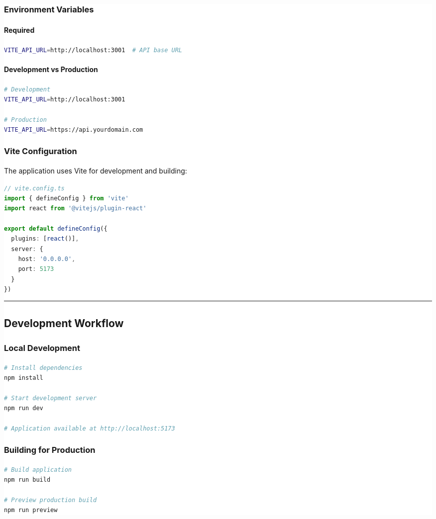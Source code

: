 ### Environment Variables

#### Required
```bash
VITE_API_URL=http://localhost:3001  # API base URL
```

#### Development vs Production
```bash
# Development
VITE_API_URL=http://localhost:3001

# Production
VITE_API_URL=https://api.yourdomain.com
```

### Vite Configuration

The application uses Vite for development and building:

```typescript
// vite.config.ts
import { defineConfig } from 'vite'
import react from '@vitejs/plugin-react'

export default defineConfig({
  plugins: [react()],
  server: {
    host: '0.0.0.0',
    port: 5173
  }
})
```

---

## Development Workflow

### Local Development
```bash
# Install dependencies
npm install

# Start development server
npm run dev

# Application available at http://localhost:5173
```

### Building for Production
```bash
# Build application
npm run build

# Preview production build
npm run preview
```
